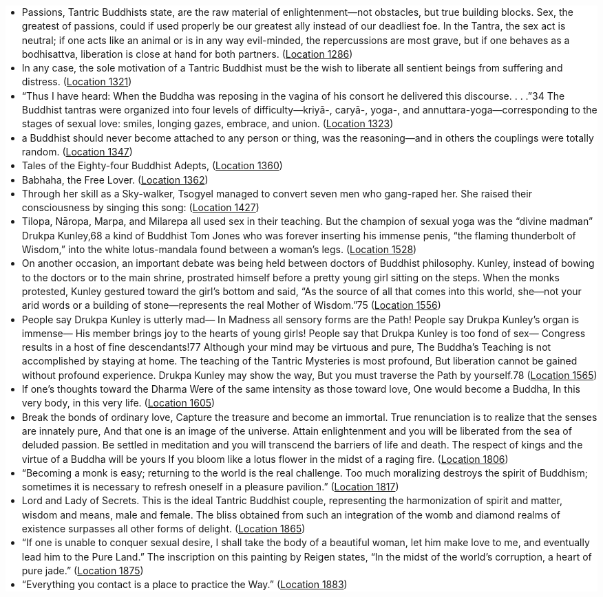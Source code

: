 - Passions, Tantric Buddhists state, are the raw material of enlightenment—not obstacles, but true building blocks. Sex, the greatest of passions, could if used properly be our greatest ally instead of our deadliest foe. In the Tantra, the sex act is neutral; if one acts like an animal or is in any way evil-minded, the repercussions are most grave, but if one behaves as a bodhisattva, liberation is close at hand for both partners. ([Location 1286](https://readwise.io/to_kindle?action=open&asin=B00JVRN082&location=1286))
- In any case, the sole motivation of a Tantric Buddhist must be the wish to liberate all sentient beings from suffering and distress. ([Location 1321](https://readwise.io/to_kindle?action=open&asin=B00JVRN082&location=1321))
- “Thus I have heard: When the Buddha was reposing in the vagina of his consort he delivered this discourse. . . .”34 The Buddhist tantras were organized into four levels of difficulty—kriyā-, caryā-, yoga-, and annuttara-yoga—corresponding to the stages of sexual love: smiles, longing gazes, embrace, and union. ([Location 1323](https://readwise.io/to_kindle?action=open&asin=B00JVRN082&location=1323))
- a Buddhist should never become attached to any person or thing, was the reasoning—and in others the couplings were totally random. ([Location 1347](https://readwise.io/to_kindle?action=open&asin=B00JVRN082&location=1347))
- Tales of the Eighty-four Buddhist Adepts, ([Location 1360](https://readwise.io/to_kindle?action=open&asin=B00JVRN082&location=1360))
- Babhaha, the Free Lover. ([Location 1362](https://readwise.io/to_kindle?action=open&asin=B00JVRN082&location=1362))
- Through her skill as a Sky-walker, Tsogyel managed to convert seven men who gang-raped her. She raised their consciousness by singing this song: ([Location 1427](https://readwise.io/to_kindle?action=open&asin=B00JVRN082&location=1427))
- Tilopa, Nāropa, Marpa, and Milarepa all used sex in their teaching. But the champion of sexual yoga was the “divine madman” Drukpa Kunley,68 a kind of Buddhist Tom Jones who was forever inserting his immense penis, “the flaming thunderbolt of Wisdom,” into the white lotus-mandala found between a woman’s legs. ([Location 1528](https://readwise.io/to_kindle?action=open&asin=B00JVRN082&location=1528))
- On another occasion, an important debate was being held between doctors of Buddhist philosophy. Kunley, instead of bowing to the doctors or to the main shrine, prostrated himself before a pretty young girl sitting on the steps. When the monks protested, Kunley gestured toward the girl’s bottom and said, “As the source of all that comes into this world, she—not your arid words or a building of stone—represents the real Mother of Wisdom.”75 ([Location 1556](https://readwise.io/to_kindle?action=open&asin=B00JVRN082&location=1556))
- People say Drukpa Kunley is utterly mad— In Madness all sensory forms are the Path! People say Drukpa Kunley’s organ is immense— His member brings joy to the hearts of young girls! People say that Drukpa Kunley is too fond of sex— Congress results in a host of fine descendants!77 Although your mind may be virtuous and pure, The Buddha’s Teaching is not accomplished by staying at home. The teaching of the Tantric Mysteries is most profound, But liberation cannot be gained without profound experience. Drukpa Kunley may show the way, But you must traverse the Path by yourself.78 ([Location 1565](https://readwise.io/to_kindle?action=open&asin=B00JVRN082&location=1565))
- If one’s thoughts toward the Dharma Were of the same intensity as those toward love, One would become a Buddha, In this very body, in this very life. ([Location 1605](https://readwise.io/to_kindle?action=open&asin=B00JVRN082&location=1605))
- Break the bonds of ordinary love, Capture the treasure and become an immortal. True renunciation is to realize that the senses are innately pure, And that one is an image of the universe. Attain enlightenment and you will be liberated from the sea of deluded passion. Be settled in meditation and you will transcend the barriers of life and death. The respect of kings and the virtue of a Buddha will be yours If you bloom like a lotus flower in the midst of a raging fire. ([Location 1806](https://readwise.io/to_kindle?action=open&asin=B00JVRN082&location=1806))
- “Becoming a monk is easy; returning to the world is the real challenge. Too much moralizing destroys the spirit of Buddhism; sometimes it is necessary to refresh oneself in a pleasure pavilion.” ([Location 1817](https://readwise.io/to_kindle?action=open&asin=B00JVRN082&location=1817))
- Lord and Lady of Secrets. This is the ideal Tantric Buddhist couple, representing the harmonization of spirit and matter, wisdom and means, male and female. The bliss obtained from such an integration of the womb and diamond realms of existence surpasses all other forms of delight. ([Location 1865](https://readwise.io/to_kindle?action=open&asin=B00JVRN082&location=1865))
- “If one is unable to conquer sexual desire, I shall take the body of a beautiful woman, let him make love to me, and eventually lead him to the Pure Land.” The inscription on this painting by Reigen states, “In the midst of the world’s corruption, a heart of pure jade.” ([Location 1875](https://readwise.io/to_kindle?action=open&asin=B00JVRN082&location=1875))
- “Everything you contact is a place to practice the Way.” ([Location 1883](https://readwise.io/to_kindle?action=open&asin=B00JVRN082&location=1883))
